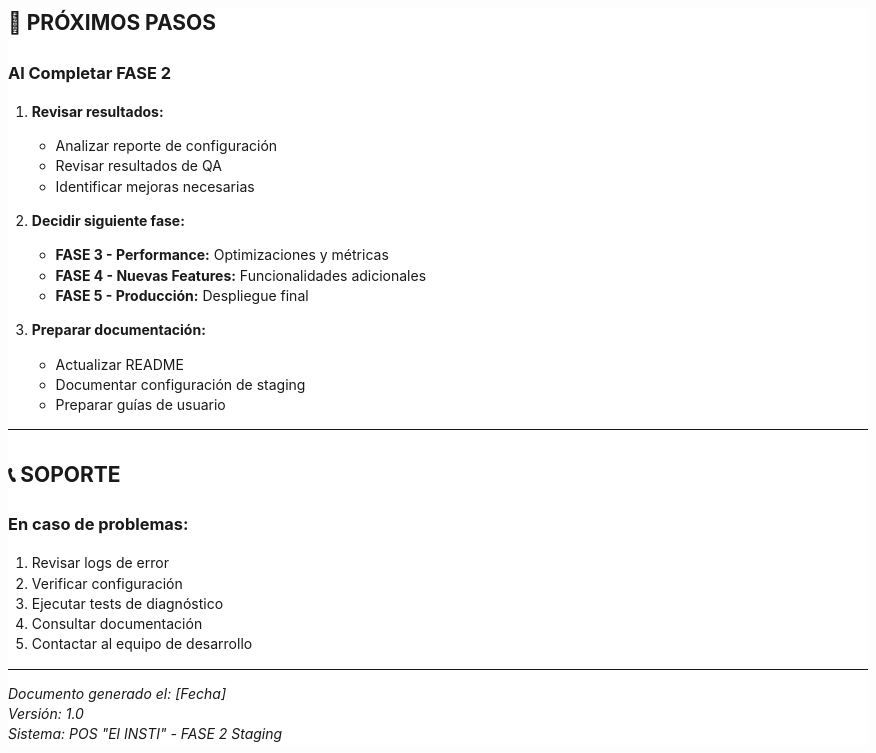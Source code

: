 
## 🎯 **PRÓXIMOS PASOS**

### **Al Completar FASE 2**

1. **Revisar resultados:**
   - Analizar reporte de configuración
   - Revisar resultados de QA
   - Identificar mejoras necesarias

2. **Decidir siguiente fase:**
   - **FASE 3 - Performance:** Optimizaciones y métricas
   - **FASE 4 - Nuevas Features:** Funcionalidades adicionales
   - **FASE 5 - Producción:** Despliegue final

3. **Preparar documentación:**
   - Actualizar README
   - Documentar configuración de staging
   - Preparar guías de usuario

---

## 📞 **SOPORTE**

### **En caso de problemas:**
1. Revisar logs de error
2. Verificar configuración
3. Ejecutar tests de diagnóstico
4. Consultar documentación
5. Contactar al equipo de desarrollo

---

*Documento generado el: [Fecha]*  
*Versión: 1.0*  
*Sistema: POS "El INSTI" - FASE 2 Staging* 